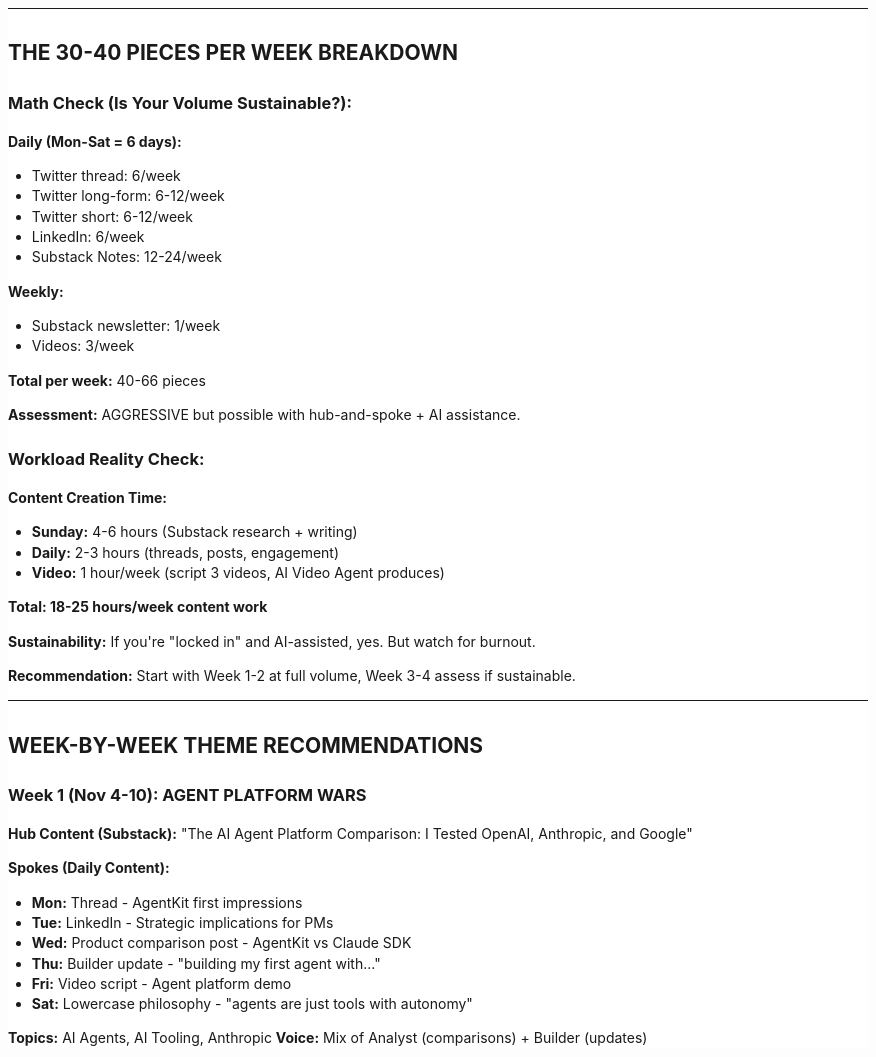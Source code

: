 
---

## THE 30-40 PIECES PER WEEK BREAKDOWN

### Math Check (Is Your Volume Sustainable?):

**Daily (Mon-Sat = 6 days):**
- Twitter thread: 6/week
- Twitter long-form: 6-12/week
- Twitter short: 6-12/week
- LinkedIn: 6/week
- Substack Notes: 12-24/week

**Weekly:**
- Substack newsletter: 1/week
- Videos: 3/week

**Total per week:** 40-66 pieces

**Assessment:** AGGRESSIVE but possible with hub-and-spoke + AI assistance.

### Workload Reality Check:

**Content Creation Time:**
- **Sunday:** 4-6 hours (Substack research + writing)
- **Daily:** 2-3 hours (threads, posts, engagement)
- **Video:** 1 hour/week (script 3 videos, AI Video Agent produces)

**Total: 18-25 hours/week content work**

**Sustainability:** If you're "locked in" and AI-assisted, yes. But watch for burnout.

**Recommendation:** Start with Week 1-2 at full volume, Week 3-4 assess if sustainable.

---

## WEEK-BY-WEEK THEME RECOMMENDATIONS

### Week 1 (Nov 4-10): AGENT PLATFORM WARS

**Hub Content (Substack):**
"The AI Agent Platform Comparison: I Tested OpenAI, Anthropic, and Google"

**Spokes (Daily Content):**
- **Mon:** Thread - AgentKit first impressions
- **Tue:** LinkedIn - Strategic implications for PMs
- **Wed:** Product comparison post - AgentKit vs Claude SDK
- **Thu:** Builder update - "building my first agent with..."
- **Fri:** Video script - Agent platform demo
- **Sat:** Lowercase philosophy - "agents are just tools with autonomy"

**Topics:** AI Agents, AI Tooling, Anthropic
**Voice:** Mix of Analyst (comparisons) + Builder (updates)
